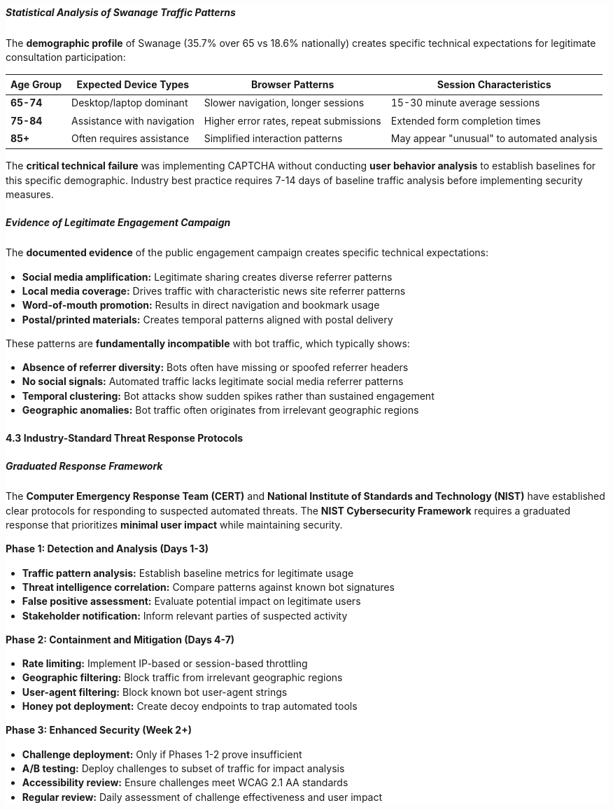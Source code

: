 ##### Statistical Analysis of Swanage Traffic Patterns

The **demographic profile** of Swanage (35.7% over 65 vs 18.6% nationally) creates specific technical expectations for legitimate consultation participation:

| **Age Group** | **Expected Device Types** | **Browser Patterns** | **Session Characteristics** |
|---|---|---|---|
| **65-74** | Desktop/laptop dominant | Slower navigation, longer sessions | 15-30 minute average sessions |
| **75-84** | Assistance with navigation | Higher error rates, repeat submissions | Extended form completion times |
| **85+** | Often requires assistance | Simplified interaction patterns | May appear "unusual" to automated analysis |

The **critical technical failure** was implementing CAPTCHA without conducting **user behavior analysis** to establish baselines for this specific demographic. Industry best practice requires 7-14 days of baseline traffic analysis before implementing security measures.

##### Evidence of Legitimate Engagement Campaign

The **documented evidence** of the public engagement campaign creates specific technical expectations:

- **Social media amplification:** Legitimate sharing creates diverse referrer patterns
- **Local media coverage:** Drives traffic with characteristic news site referrer patterns  
- **Word-of-mouth promotion:** Results in direct navigation and bookmark usage
- **Postal/printed materials:** Creates temporal patterns aligned with postal delivery

These patterns are **fundamentally incompatible** with bot traffic, which typically shows:
- **Absence of referrer diversity:** Bots often have missing or spoofed referrer headers
- **No social signals:** Automated traffic lacks legitimate social media referrer patterns
- **Temporal clustering:** Bot attacks show sudden spikes rather than sustained engagement
- **Geographic anomalies:** Bot traffic often originates from irrelevant geographic regions

#### 4.3 Industry-Standard Threat Response Protocols

##### Graduated Response Framework

The **Computer Emergency Response Team (CERT)** and **National Institute of Standards and Technology (NIST)** have established clear protocols for responding to suspected automated threats. The **NIST Cybersecurity Framework** requires a graduated response that prioritizes **minimal user impact** while maintaining security.

**Phase 1: Detection and Analysis (Days 1-3)**
- **Traffic pattern analysis:** Establish baseline metrics for legitimate usage
- **Threat intelligence correlation:** Compare patterns against known bot signatures
- **False positive assessment:** Evaluate potential impact on legitimate users
- **Stakeholder notification:** Inform relevant parties of suspected activity

**Phase 2: Containment and Mitigation (Days 4-7)**
- **Rate limiting:** Implement IP-based or session-based throttling
- **Geographic filtering:** Block traffic from irrelevant geographic regions
- **User-agent filtering:** Block known bot user-agent strings
- **Honey pot deployment:** Create decoy endpoints to trap automated tools

**Phase 3: Enhanced Security (Week 2+)**
- **Challenge deployment:** Only if Phases 1-2 prove insufficient
- **A/B testing:** Deploy challenges to subset of traffic for impact analysis
- **Accessibility review:** Ensure challenges meet WCAG 2.1 AA standards
- **Regular review:** Daily assessment of challenge effectiveness and user impact
